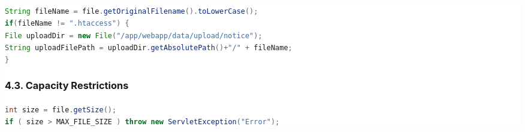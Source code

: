 ```java
String fileName = file.getOriginalFilename().toLowerCase();
if(fileName != ".htaccess") {
File uploadDir = new File("/app/webapp/data/upload/notice");
String uploadFilePath = uploadDir.getAbsolutePath()+"/" + fileName;
}
```

### 4.3. Capacity Restrictions

```java
int size = file.getSize();
if ( size > MAX_FILE_SIZE ) throw new ServletException("Error");
```

